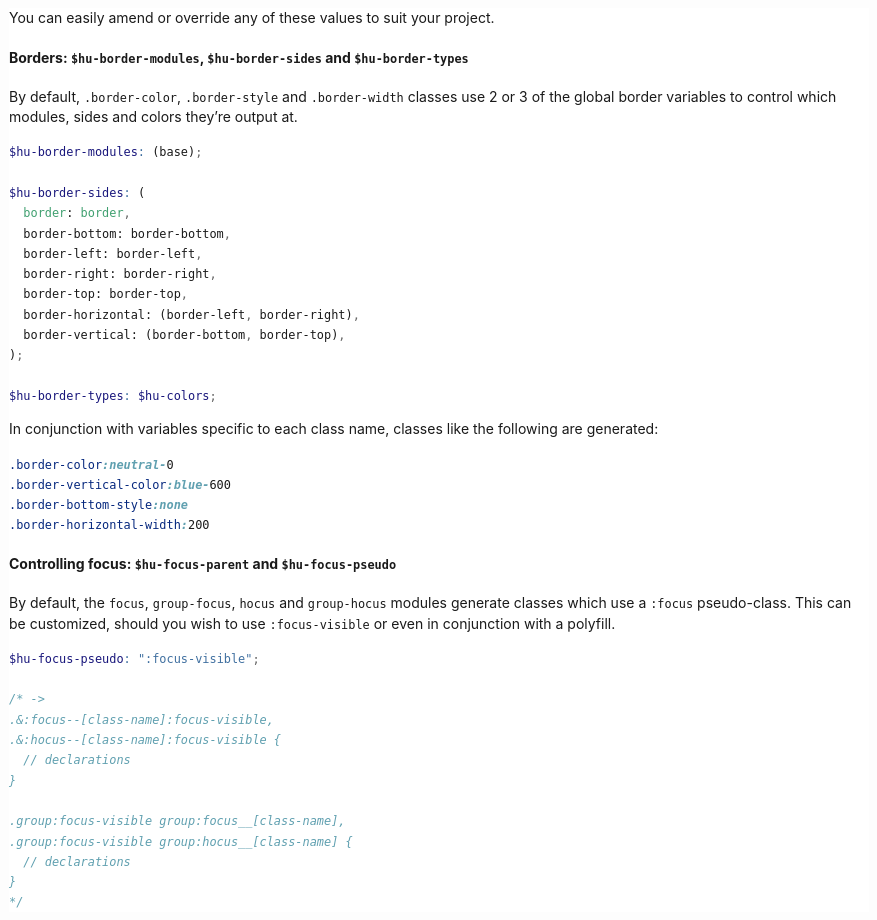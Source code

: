 You can easily amend or override any of these values to suit your project.

#### Borders: `$hu-border-modules`, `$hu-border-sides` and `$hu-border-types`

By default, `.border-color`, `.border-style` and `.border-width` classes use 2 or 3 of the global border variables to control which modules, sides and colors they’re output at.

```scss
$hu-border-modules: (base);

$hu-border-sides: (
  border: border,
  border-bottom: border-bottom,
  border-left: border-left,
  border-right: border-right,
  border-top: border-top,
  border-horizontal: (border-left, border-right),
  border-vertical: (border-bottom, border-top),
);

$hu-border-types: $hu-colors;
```

In conjunction with variables specific to each class name, classes like the following are generated:

```css
.border-color:neutral-0
.border-vertical-color:blue-600
.border-bottom-style:none
.border-horizontal-width:200
```

#### Controlling focus: `$hu-focus-parent` and `$hu-focus-pseudo`

By default, the `focus`, `group-focus`, `hocus` and `group-hocus` modules generate classes which use a `:focus` pseudo-class. This can be customized, should you wish to use `:focus-visible` or even in conjunction with a polyfill.

```scss
$hu-focus-pseudo: ":focus-visible";

/* ->
.&:focus--[class-name]:focus-visible,
.&:hocus--[class-name]:focus-visible {
  // declarations
}

.group:focus-visible group:focus__[class-name],
.group:focus-visible group:hocus__[class-name] {
  // declarations
}
*/
```

